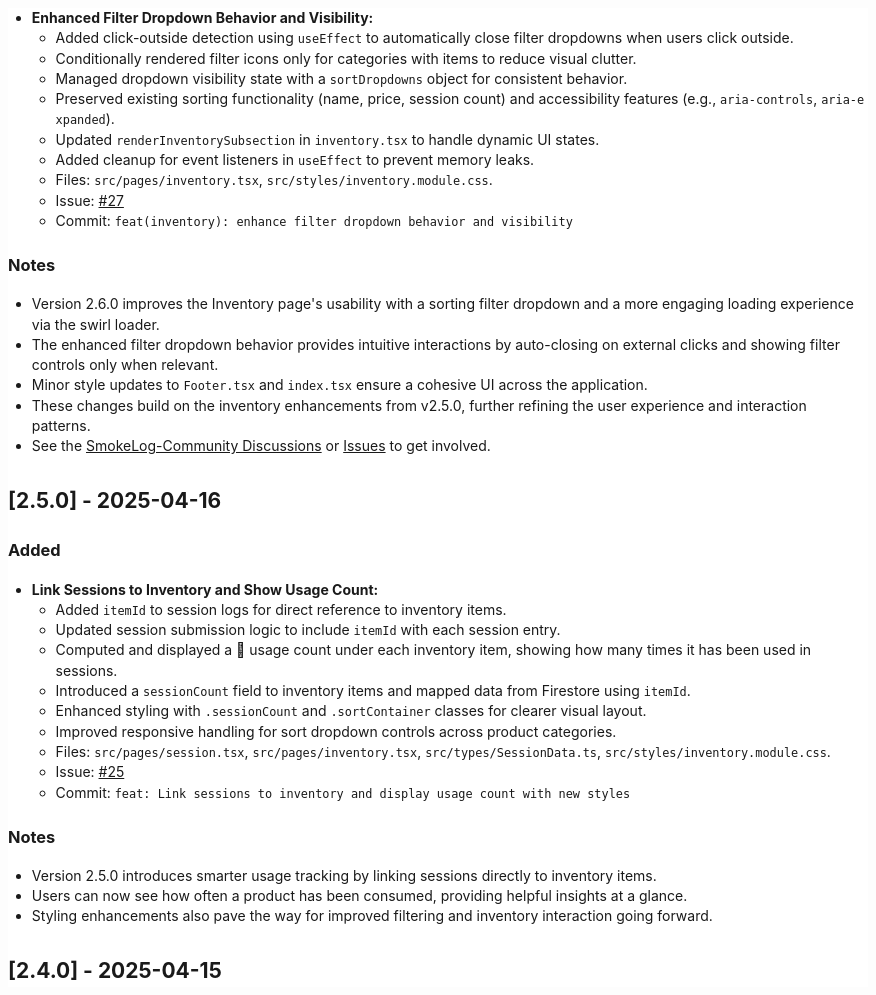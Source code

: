 - **Enhanced Filter Dropdown Behavior and Visibility:**
  - Added click-outside detection using `useEffect` to automatically close filter dropdowns when users click outside.
  - Conditionally rendered filter icons only for categories with items to reduce visual clutter.
  - Managed dropdown visibility state with a `sortDropdowns` object for consistent behavior.
  - Preserved existing sorting functionality (name, price, session count) and accessibility features (e.g., `aria-controls`, `aria-expanded`).
  - Updated `renderInventorySubsection` in `inventory.tsx` to handle dynamic UI states.
  - Added cleanup for event listeners in `useEffect` to prevent memory leaks.
  - Files: `src/pages/inventory.tsx`, `src/styles/inventory.module.css`.
  - Issue: [#27](https://github.com/SmokeLog/SmokeLog/issues/27)
  - Commit: `feat(inventory): enhance filter dropdown behavior and visibility`

### Notes
- Version 2.6.0 improves the Inventory page's usability with a sorting filter dropdown and a more engaging loading experience via the swirl loader.
- The enhanced filter dropdown behavior provides intuitive interactions by auto-closing on external clicks and showing filter controls only when relevant.
- Minor style updates to `Footer.tsx` and `index.tsx` ensure a cohesive UI across the application.
- These changes build on the inventory enhancements from v2.5.0, further refining the user experience and interaction patterns.
- See the [SmokeLog-Community Discussions](https://github.com/SmokeLog/SmokeLog-Community/discussions) or [Issues](https://github.com/SmokeLog/SmokeLog-Community/issues) to get involved.

## [2.5.0] - 2025-04-16

### Added
- **Link Sessions to Inventory and Show Usage Count:**
  - Added `itemId` to session logs for direct reference to inventory items.
  - Updated session submission logic to include `itemId` with each session entry.
  - Computed and displayed a 💨 usage count under each inventory item, showing how many times it has been used in sessions.
  - Introduced a `sessionCount` field to inventory items and mapped data from Firestore using `itemId`.
  - Enhanced styling with `.sessionCount` and `.sortContainer` classes for clearer visual layout.
  - Improved responsive handling for sort dropdown controls across product categories.
  - Files: `src/pages/session.tsx`, `src/pages/inventory.tsx`, `src/types/SessionData.ts`, `src/styles/inventory.module.css`.
  - Issue: [#25](https://github.com/SmokeLog/SmokeLog/issues/25)
  - Commit: `feat: Link sessions to inventory and display usage count with new styles`

### Notes
- Version 2.5.0 introduces smarter usage tracking by linking sessions directly to inventory items.
- Users can now see how often a product has been consumed, providing helpful insights at a glance.
- Styling enhancements also pave the way for improved filtering and inventory interaction going forward.

## [2.4.0] - 2025-04-15
